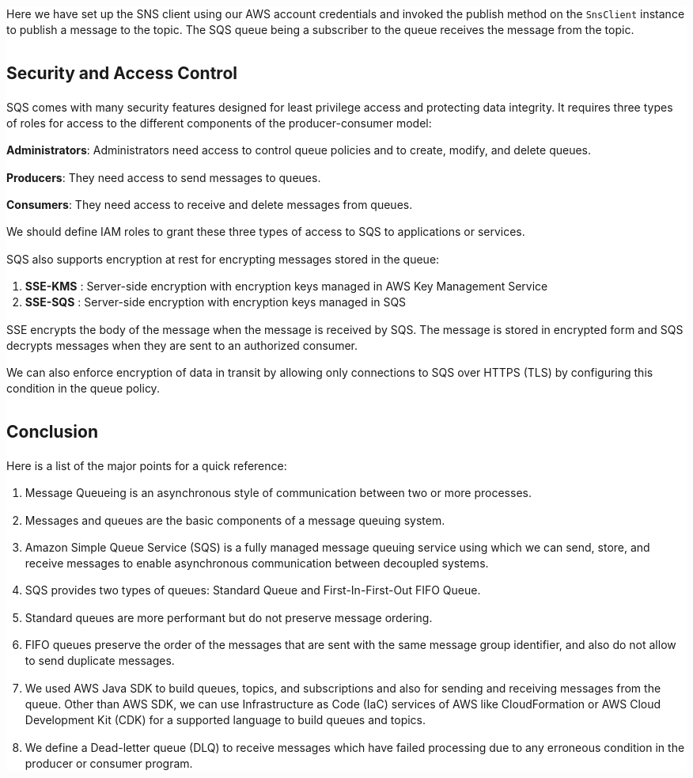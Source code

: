 Here we have set up the SNS client using our AWS account credentials and invoked the publish method on the `SnsClient` instance to publish a message to the topic. The SQS queue being a subscriber to the queue receives the message from the topic.

## Security and Access Control
SQS comes with many security features designed for least privilege access and protecting data integrity.
It requires three types of roles for access to the different components of the producer-consumer model:

**Administrators**: Administrators need access to control queue policies and to create, modify, and delete queues.

**Producers**: They need access to send messages to queues.

**Consumers**: They need access to receive and delete messages from queues.

We should define IAM roles to grant these three types of access to SQS to applications or services.

SQS also supports encryption at rest for encrypting messages stored in the queue:

1. **SSE-KMS** : Server-side encryption with encryption keys managed in AWS Key Management Service
2. **SSE-SQS** :  Server-side encryption with encryption keys managed in SQS

SSE encrypts the body of the message when the message is received by SQS. The message is stored in encrypted form and SQS decrypts messages when they are sent to an authorized consumer.

We can also enforce encryption of data in transit by allowing only connections to SQS over HTTPS (TLS) by configuring this condition in the queue policy.




## Conclusion

Here is a list of the major points for a quick reference:

1. Message Queueing is an asynchronous style of communication between two or more processes.

2. Messages and queues are the basic components of a message queuing system.

3. Amazon Simple Queue Service (SQS) is a fully managed message queuing service using which we can send, store, and receive messages to enable asynchronous communication between decoupled systems.  

4. SQS provides two types of queues: Standard Queue and First-In-First-Out FIFO Queue.

5. Standard queues are more performant but do not preserve message ordering.

6. FIFO queues preserve the order of the messages that are sent with the same message group identifier, and also do not allow to send duplicate messages.

7. We used AWS Java SDK to build queues, topics, and subscriptions and also for sending and receiving messages from the queue. Other than AWS SDK, we can use Infrastructure as Code (IaC) services of AWS like CloudFormation or AWS Cloud Development Kit (CDK) for a supported language to build queues and topics.

8. We define a Dead-letter queue (DLQ) to receive messages which have failed processing due to any erroneous condition in the producer or consumer program.
